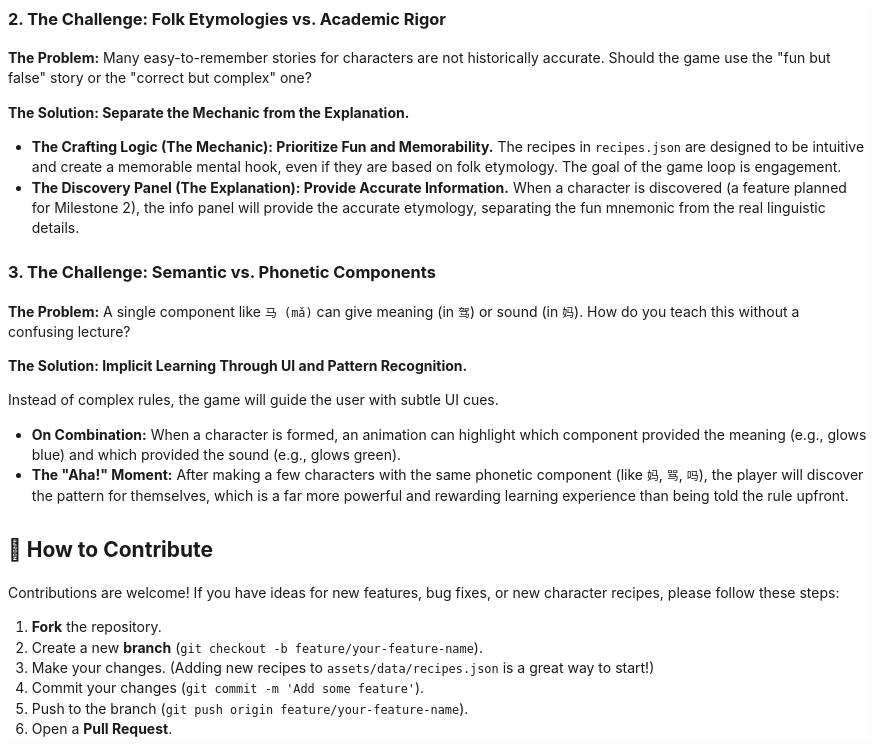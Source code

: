 ### 2. The Challenge: Folk Etymologies vs. Academic Rigor

**The Problem:** Many easy-to-remember stories for characters are not historically accurate. Should the game use the "fun but false" story or the "correct but complex" one?

**The Solution: Separate the Mechanic from the Explanation.**

*   **The Crafting Logic (The Mechanic): Prioritize Fun and Memorability.** The recipes in `recipes.json` are designed to be intuitive and create a memorable mental hook, even if they are based on folk etymology. The goal of the game loop is engagement.
*   **The Discovery Panel (The Explanation): Provide Accurate Information.** When a character is discovered (a feature planned for Milestone 2), the info panel will provide the accurate etymology, separating the fun mnemonic from the real linguistic details.

### 3. The Challenge: Semantic vs. Phonetic Components

**The Problem:** A single component like `马 (mǎ)` can give meaning (in `驾`) or sound (in `妈`). How do you teach this without a confusing lecture?

**The Solution: Implicit Learning Through UI and Pattern Recognition.**

Instead of complex rules, the game will guide the user with subtle UI cues.

*   **On Combination:** When a character is formed, an animation can highlight which component provided the meaning (e.g., glows blue) and which provided the sound (e.g., glows green).
*   **The "Aha!" Moment:** After making a few characters with the same phonetic component (like `妈`, `骂`, `吗`), the player will discover the pattern for themselves, which is a far more powerful and rewarding learning experience than being told the rule upfront.

## 🤝 How to Contribute

Contributions are welcome! If you have ideas for new features, bug fixes, or new character recipes, please follow these steps:

1.  **Fork** the repository.
2.  Create a new **branch** (`git checkout -b feature/your-feature-name`).
3.  Make your changes. (Adding new recipes to `assets/data/recipes.json` is a great way to start!)
4.  Commit your changes (`git commit -m 'Add some feature'`).
5.  Push to the branch (`git push origin feature/your-feature-name`).
6.  Open a **Pull Request**.
